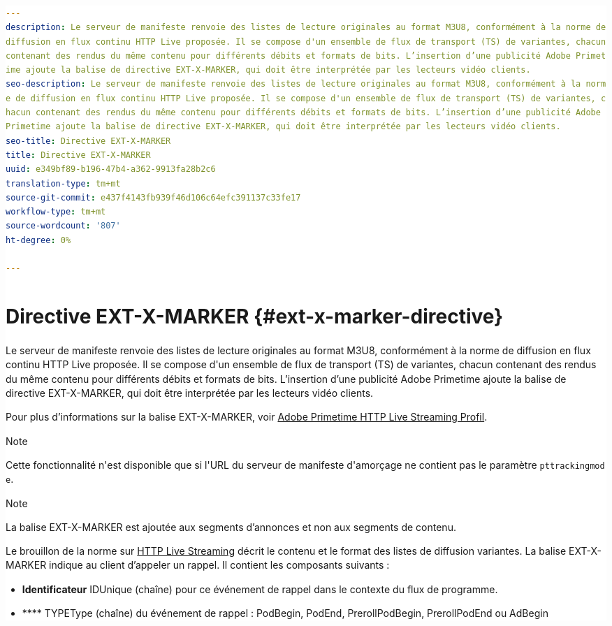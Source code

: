 ```yaml
---
description: Le serveur de manifeste renvoie des listes de lecture originales au format M3U8, conformément à la norme de diffusion en flux continu HTTP Live proposée. Il se compose d'un ensemble de flux de transport (TS) de variantes, chacun contenant des rendus du même contenu pour différents débits et formats de bits. L’insertion d’une publicité Adobe Primetime ajoute la balise de directive EXT-X-MARKER, qui doit être interprétée par les lecteurs vidéo clients.
seo-description: Le serveur de manifeste renvoie des listes de lecture originales au format M3U8, conformément à la norme de diffusion en flux continu HTTP Live proposée. Il se compose d'un ensemble de flux de transport (TS) de variantes, chacun contenant des rendus du même contenu pour différents débits et formats de bits. L’insertion d’une publicité Adobe Primetime ajoute la balise de directive EXT-X-MARKER, qui doit être interprétée par les lecteurs vidéo clients.
seo-title: Directive EXT-X-MARKER
title: Directive EXT-X-MARKER
uuid: e349bf89-b196-47b4-a362-9913fa28b2c6
translation-type: tm+mt
source-git-commit: e437f4143fb939f46d106c64efc391137c33fe17
workflow-type: tm+mt
source-wordcount: '807'
ht-degree: 0%

---
```



# Directive EXT-X-MARKER {#ext-x-marker-directive}

Le serveur de manifeste renvoie des listes de lecture originales au format M3U8, conformément à la norme de diffusion en flux continu HTTP Live proposée. Il se compose d&#39;un ensemble de flux de transport (TS) de variantes, chacun contenant des rendus du même contenu pour différents débits et formats de bits. L’insertion d’une publicité Adobe Primetime ajoute la balise de directive EXT-X-MARKER, qui doit être interprétée par les lecteurs vidéo clients.

Pour plus d’informations sur la balise EXT-X-MARKER, voir [Adobe Primetime HTTP Live Streaming Profil](https://wwwimages2.adobe.com/content/dam/acom/en/devnet/primetime/PrimetimeHLS_April2014.pdf).

>[!NOTE]
>
>Cette fonctionnalité n&#39;est disponible que si l&#39;URL du serveur de manifeste d&#39;amorçage ne contient pas le paramètre `pttrackingmode`.

>[!NOTE]
>
>La balise EXT-X-MARKER est ajoutée aux segments d’annonces et non aux segments de contenu.

Le brouillon de la norme sur [HTTP Live Streaming](https://tools.ietf.org/html/draft-pantos-http-live-streaming-23) décrit le contenu et le format des listes de diffusion variantes. La balise EXT-X-MARKER indique au client d’appeler un rappel. Il contient les composants suivants :

* **Identificateur** IDUnique (chaîne) pour ce événement de rappel dans le contexte du flux de programme.

* **** TYPEType (chaîne) du événement de rappel : PodBegin, PodEnd, PrerollPodBegin, PrerollPodEnd ou AdBegin
